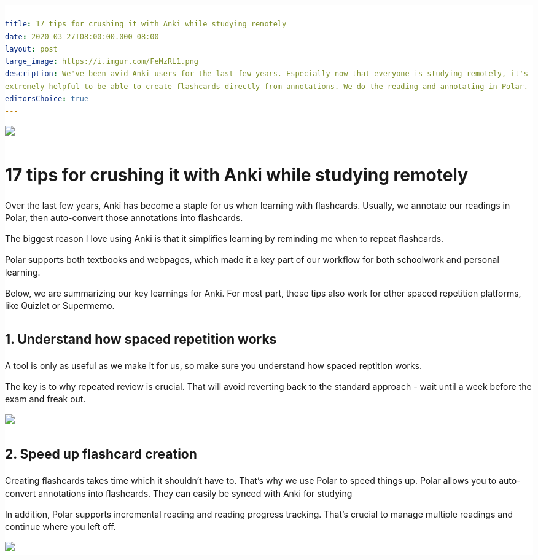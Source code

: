 ```yaml
---
title: 17 tips for crushing it with Anki while studying remotely
date: 2020-03-27T08:00:00.000-08:00
layout: post
large_image: https://i.imgur.com/FeMzRL1.png
description: We've been avid Anki users for the last few years. Especially now that everyone is studying remotely, it's extremely helpful to be able to create flashcards directly from annotations. We do the reading and annotating in Polar.
editorsChoice: true
---
```


<img class="img-fluid" src="https://i.imgur.com/FeMzRL1.png">

# 17 tips for crushing it with Anki while studying remotely

Over the last few years, Anki has become a staple for us when learning with flashcards. Usually, we annotate our readings in <a href="https://getpolarized.io/" target="_blank">Polar</a>, then auto-convert those annotations into flashcards.

The biggest reason I love using Anki is that it simplifies learning by reminding me when to repeat flashcards.

Polar supports both textbooks and webpages, which made it a key part of our workflow for both schoolwork and personal learning.

Below, we are summarizing our key learnings for Anki. For most part, these tips also work for other spaced repetition platforms, like Quizlet or Supermemo.

## 1. Understand how spaced repetition works

A tool is only as useful as we make it for us, so make sure you understand how <a href="https://en.wikipedia.org/wiki/Spaced_repetition" target="_blank">spaced reptition</a> works.

The key is to why repeated review is crucial. That will avoid reverting back to the standard approach - wait until a week before the exam and freak out.

<p class="text-center">
<img class="img-fluid border border-secondary" src="https://i.imgur.com/otv7GF0.png">
</p>

## 2. Speed up flashcard creation

Creating flashcards takes time which it shouldn’t have to. That’s why we use Polar to speed things up. Polar allows you to auto-convert annotations into flashcards. They can easily be synced with Anki for studying

In addition, Polar supports incremental reading and reading progress tracking. That’s crucial to manage multiple readings and continue where you left off.

<p class="text-center">
<img class="img-fluid border border-secondary" src="https://i.imgur.com/rbAwfR6.png">
</p>
